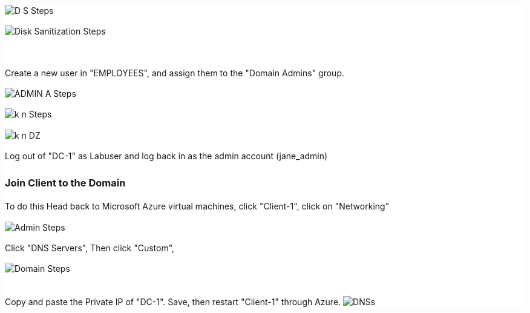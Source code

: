 
<img src="https://i.imgur.com/hSi9f3x.png" height="80%" width="80%" alt="D S Steps"/>

<p
Right-click on your domain name to create a couple new organizational units. One named "EMPLOYEES" and the other named "ADMINS".
</p>
<p>
<img src="https://i.imgur.com/NbzijVW.png" height="80%" width="80%" alt="Disk Sanitization Steps"/>
</p>
<br />
  
<p>
Create a new user in "EMPLOYEES", and assign them to the "Domain Admins" group.
</p>

<p>
<img src="https://i.imgur.com/7RV8jxp.png" height="80%" width="80%" alt="ADMIN A Steps"/>
</p>

<p>
<img src="https://i.imgur.com/XO25pkZ.png" height="80%" width="80%" alt="k n Steps"/>
</p>

 <p>
 <img src="https://i.imgur.com/oaklLo6.png" height="80%" width="80%" alt="k n DZ "/>
 </p>


<p>   
Log out of "DC-1" as Labuser and log back in as the admin account (jane_admin)
</p>
  
<h3>Join Client to the Domain </h3>

<p>
To do this Head back to Microsoft Azure virtual machines, click "Client-1", click on "Networking" 
</p>

<p>
<img src="https://i.imgur.com/YYIEwPK.png" height="80%" width="80%" alt="Admin Steps"/>                                                                                                                                        </p>

  

<p>
 Click "DNS Servers", Then click "Custom",
</p>
<p>
<img src="https://i.imgur.com/8Zn5ky9.png" height="80%" width="80%" alt="Domain Steps"/>
</p>
<br /> Copy and paste the Private IP of "DC-1". Save, then restart "Client-1" through Azure.
<img src="https://i.imgur.com/lTkiGzN.png" height="80%" width="80%" alt="DNSs"/>
<p> 
   
